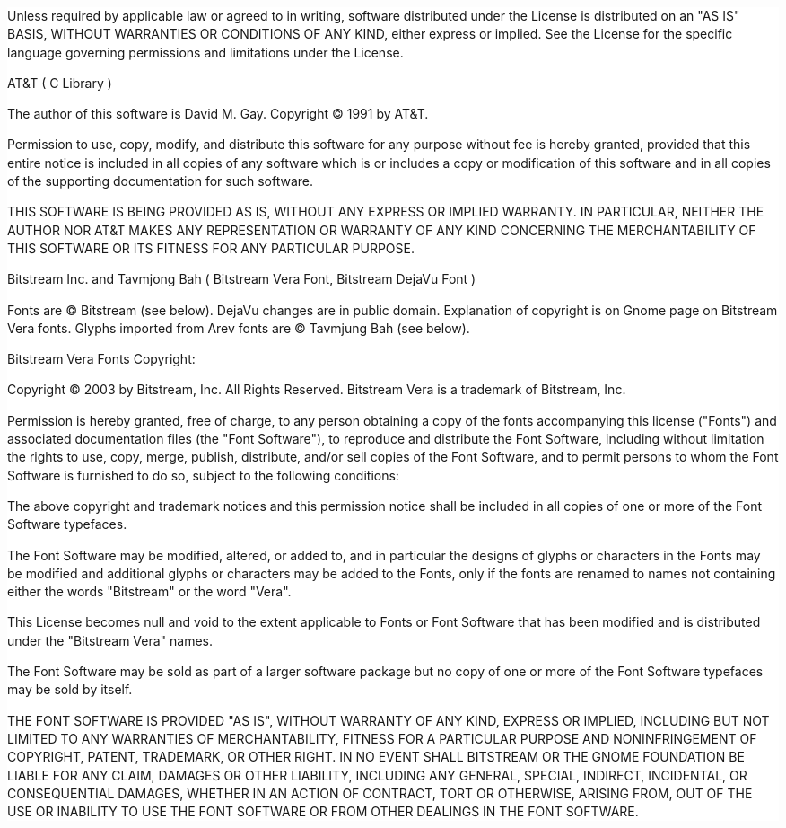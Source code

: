 Unless required by applicable law or agreed to in writing, software
distributed under the License is distributed on an "AS IS" BASIS,
WITHOUT WARRANTIES OR CONDITIONS OF ANY KIND, either express or implied.
See the License for the specific language governing permissions and
limitations under the License.


AT&T ( C Library )

The author of this software is David M. Gay. Copyright © 1991 by AT&T. 

Permission to use, copy, modify, and distribute this software for any purpose without fee is hereby granted, provided that this entire notice is included in all copies of any software which is or includes a copy or modification of this software and in all copies of the supporting documentation for such software.

THIS SOFTWARE IS BEING PROVIDED AS IS, WITHOUT ANY EXPRESS OR IMPLIED WARRANTY. IN PARTICULAR, NEITHER THE AUTHOR NOR AT&T MAKES ANY REPRESENTATION OR WARRANTY OF ANY KIND CONCERNING THE MERCHANTABILITY OF THIS SOFTWARE OR ITS FITNESS FOR ANY PARTICULAR PURPOSE.



Bitstream Inc. and Tavmjong Bah ( Bitstream Vera Font, Bitstream DejaVu Font )

Fonts are © Bitstream (see below). DejaVu changes are in public domain. Explanation of copyright is on Gnome page on Bitstream Vera fonts. Glyphs imported from Arev fonts are © Tavmjung Bah (see below).

Bitstream Vera Fonts Copyright:

Copyright © 2003 by Bitstream, Inc. All Rights Reserved. Bitstream Vera is a trademark of Bitstream, Inc.

Permission is hereby granted, free of charge, to any person obtaining a copy of the fonts accompanying this license ("Fonts") and associated documentation files (the "Font Software"), to reproduce and distribute the Font Software, including without limitation the rights to use, copy, merge, publish, distribute, and/or sell copies of the Font Software, and to permit persons to whom the Font Software is furnished to do so, subject to the following conditions:

The above copyright and trademark notices and this permission notice shall be included in all copies of one or more of the Font Software typefaces.

The Font Software may be modified, altered, or added to, and in particular the designs of glyphs or characters in the Fonts may be modified and additional glyphs or characters may be added to the Fonts, only if the fonts are renamed to names not containing either the words "Bitstream" or the word "Vera".

This License becomes null and void to the extent applicable to Fonts or Font Software that has been modified and is distributed under the "Bitstream Vera" names.

The Font Software may be sold as part of a larger software package but no copy of one or more of the Font Software typefaces may be sold by itself.

THE FONT SOFTWARE IS PROVIDED "AS IS", WITHOUT WARRANTY OF ANY KIND, EXPRESS OR IMPLIED, INCLUDING BUT NOT LIMITED TO ANY WARRANTIES OF MERCHANTABILITY, FITNESS FOR A PARTICULAR PURPOSE AND NONINFRINGEMENT OF COPYRIGHT, PATENT, TRADEMARK, OR OTHER RIGHT. IN NO EVENT SHALL BITSTREAM OR THE GNOME FOUNDATION BE LIABLE FOR ANY CLAIM, DAMAGES OR OTHER LIABILITY, INCLUDING ANY GENERAL, SPECIAL, INDIRECT, INCIDENTAL, OR CONSEQUENTIAL DAMAGES, WHETHER IN AN ACTION OF CONTRACT, TORT OR OTHERWISE, ARISING FROM, OUT OF THE USE OR INABILITY TO USE THE FONT SOFTWARE OR FROM OTHER DEALINGS IN THE FONT SOFTWARE.
